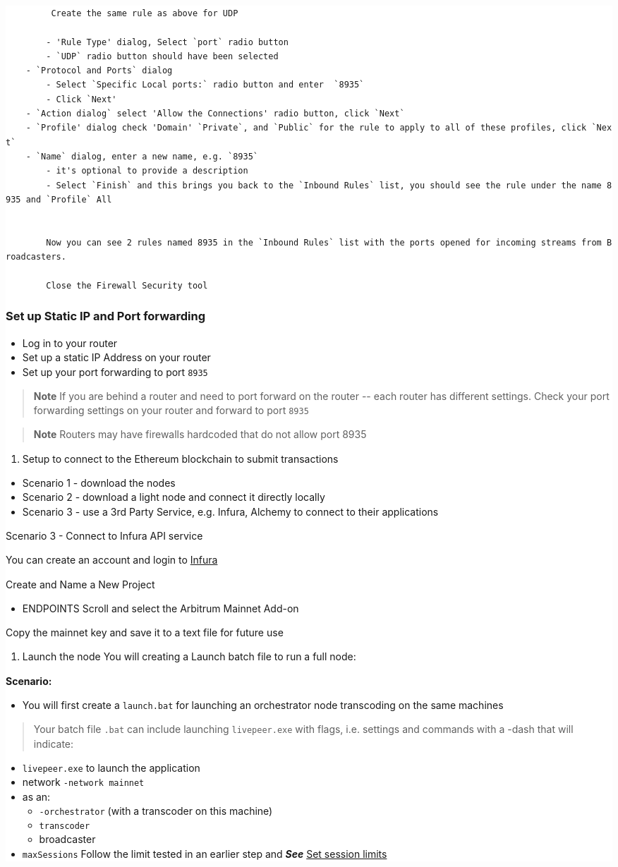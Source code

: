 			 Create the same rule as above for UDP

			- 'Rule Type' dialog, Select `port` radio button
			- `UDP` radio button should have been selected
		- `Protocol and Ports` dialog 
			- Select `Specific Local ports:` radio button and enter  `8935` 
			- Click `Next'
		- `Action dialog` select 'Allow the Connections' radio button, click `Next`
		- `Profile' dialog check 'Domain' `Private`, and `Public` for the rule to apply to all of these profiles, click `Next`
		- `Name` dialog, enter a new name, e.g. `8935`
			- it's optional to provide a description
			- Select `Finish` and this brings you back to the `Inbound Rules` list, you should see the rule under the name 8935 and `Profile` All


			Now you can see 2 rules named 8935 in the `Inbound Rules` list with the ports opened for incoming streams from Broadcasters.

			Close the Firewall Security tool

### Set up Static IP and Port forwarding

- Log in to your router
- Set up a static IP Address on your router
- Set up your port forwarding to port `8935`

> **Note** If you are behind a router and need to port forward on the router -- each router has different settings. Check your port forwarding settings on your router and forward to port `8935` 

> **Note** Routers may have firewalls hardcoded that do not allow port 8935 

1. Setup to connect to the Ethereum blockchain to submit transactions

- Scenario 1 - download the nodes
- Scenario 2 - download a light node and connect it directly locally
- Scenario 3 - use a 3rd Party Service, e.g. Infura, Alchemy to connect to their applications

Scenario 3 - Connect to Infura API service

You can create an account and login to [Infura](https://infura.io/product/ethereum)

Create and Name a New Project

- ENDPOINTS Scroll and select the Arbitrum Mainnet Add-on 

Copy the mainnet key and save it to a text file for future use 

1. Launch the node
You will creating a Launch batch file to run a full node:

**Scenario:**
- You will first create a `launch.bat` for launching an orchestrator node transcoding on the same machines

>  Your batch file `.bat` can include launching `livepeer.exe` with flags, i.e. settings and commands with a -dash that will indicate:

- `livepeer.exe` to launch the application
- network `-network mainnet`
- as an:
	- `-orchestrator` (with a transcoder on this machine)
	- `transcoder`
	- broadcaster
- `maxSessions` Follow the limit tested in an earlier step and ***See*** [Set session limits](/video-miners/how-to-guides/session-limits#set-session-limits-1)
